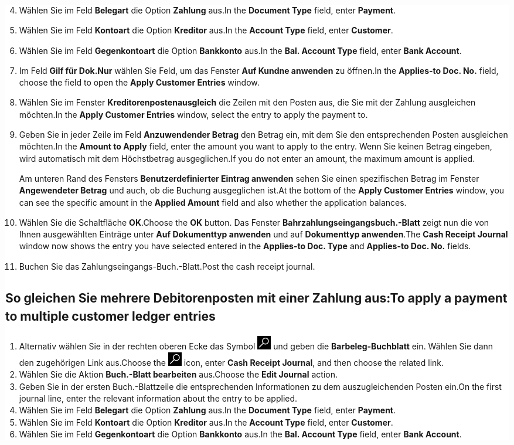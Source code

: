 4. <span data-ttu-id="19f87-140">Wählen Sie im Feld **Belegart** die Option **Zahlung** aus.</span><span class="sxs-lookup"><span data-stu-id="19f87-140">In the **Document Type** field, enter **Payment**.</span></span>
5. <span data-ttu-id="19f87-141">Wählen Sie im Feld **Kontoart** die Option **Kreditor** aus.</span><span class="sxs-lookup"><span data-stu-id="19f87-141">In the **Account Type** field, enter **Customer**.</span></span>
6. <span data-ttu-id="19f87-142">Wählen Sie im Feld **Gegenkontoart** die Option **Bankkonto** aus.</span><span class="sxs-lookup"><span data-stu-id="19f87-142">In the **Bal. Account Type** field, enter **Bank Account**.</span></span>
7. <span data-ttu-id="19f87-143">Im  Feld **Gilf für Dok.Nur** wählen Sie Feld, um das Fenster **Auf Kundne anwenden** zu öffnen.</span><span class="sxs-lookup"><span data-stu-id="19f87-143">In the **Applies-to Doc. No.** field, choose the field to open the **Apply Customer Entries** window.</span></span>
8. <span data-ttu-id="19f87-144">Wählen Sie im Fenster **Kreditorenpostenausgleich** die Zeilen mit den Posten aus, die Sie mit der Zahlung ausgleichen möchten.</span><span class="sxs-lookup"><span data-stu-id="19f87-144">In the **Apply Customer Entries** window, select the entry to apply the payment to.</span></span>
9. <span data-ttu-id="19f87-145">Geben Sie in jeder Zeile im Feld **Anzuwendender Betrag** den Betrag ein, mit dem Sie den entsprechenden Posten ausgleichen möchten.</span><span class="sxs-lookup"><span data-stu-id="19f87-145">In the **Amount to Apply** field, enter the amount you want to apply to the entry.</span></span> <span data-ttu-id="19f87-146">Wenn Sie keinen Betrag eingeben, wird automatisch mit dem Höchstbetrag ausgeglichen.</span><span class="sxs-lookup"><span data-stu-id="19f87-146">If you do not enter an amount, the maximum amount is applied.</span></span>

    <span data-ttu-id="19f87-147">Am unteren Rand des Fensters **Benutzerdefinierter Eintrag anwenden** sehen Sie einen spezifischen Betrag im Fenster **Angewendeter Betrag** und auch, ob die Buchung ausgeglichen ist.</span><span class="sxs-lookup"><span data-stu-id="19f87-147">At the bottom of the **Apply Customer Entries** window, you can see the specific amount in the **Applied Amount** field and also whether the application balances.</span></span>  
10. <span data-ttu-id="19f87-148">Wählen Sie die Schaltfläche **OK**.</span><span class="sxs-lookup"><span data-stu-id="19f87-148">Choose the **OK** button.</span></span> <span data-ttu-id="19f87-149">Das Fenster **Bahrzahlungseingangsbuch.-Blatt** zeigt nun die von Ihnen ausgewählten Einträge unter **Auf Dokumenttyp anwenden** und auf **Dokumenttyp anwenden**.</span><span class="sxs-lookup"><span data-stu-id="19f87-149">The **Cash Receipt Journal** window now shows the entry you have selected entered in the **Applies-to Doc. Type** and **Applies-to Doc. No.** fields.</span></span>
11. <span data-ttu-id="19f87-150">Buchen Sie das Zahlungseingangs-Buch.-Blatt.</span><span class="sxs-lookup"><span data-stu-id="19f87-150">Post the cash receipt journal.</span></span>

## <a name="to-apply-a-payment-to-multiple-customer-ledger-entries"></a><span data-ttu-id="19f87-151">So gleichen Sie mehrere Debitorenposten mit einer Zahlung aus:</span><span class="sxs-lookup"><span data-stu-id="19f87-151">To apply a payment to multiple customer ledger entries</span></span>
1. <span data-ttu-id="19f87-152">Alternativ wählen Sie in der rechten oberen Ecke das Symbol ![Nach Seite oder Bericht suchen](media/ui-search/search_small.png "Nach Seite oder Bericht suchen") und geben die **Barbeleg-Buchblatt** ein. Wählen Sie dann den zugehörigen Link aus.</span><span class="sxs-lookup"><span data-stu-id="19f87-152">Choose the ![Search for Page or Report](media/ui-search/search_small.png "Search for Page or Report icon") icon, enter **Cash Receipt Journal**, and then choose the related link.</span></span>
2. <span data-ttu-id="19f87-153">Wählen Sie die Aktion **Buch.-Blatt bearbeiten** aus.</span><span class="sxs-lookup"><span data-stu-id="19f87-153">Choose the **Edit Journal** action.</span></span>
3. <span data-ttu-id="19f87-154">Geben Sie in der ersten Buch.-Blattzeile die entsprechenden Informationen zu dem auszugleichenden Posten ein.</span><span class="sxs-lookup"><span data-stu-id="19f87-154">On the first journal line, enter the relevant information about the entry to be applied.</span></span>
4. <span data-ttu-id="19f87-155">Wählen Sie im Feld **Belegart** die Option **Zahlung** aus.</span><span class="sxs-lookup"><span data-stu-id="19f87-155">In the **Document Type** field, enter **Payment**.</span></span>
5. <span data-ttu-id="19f87-156">Wählen Sie im Feld **Kontoart** die Option **Kreditor** aus.</span><span class="sxs-lookup"><span data-stu-id="19f87-156">In the **Account Type** field, enter **Customer**.</span></span>
6. <span data-ttu-id="19f87-157">Wählen Sie im Feld **Gegenkontoart** die Option **Bankkonto** aus.</span><span class="sxs-lookup"><span data-stu-id="19f87-157">In the **Bal. Account Type** field, enter **Bank Account**.</span></span>